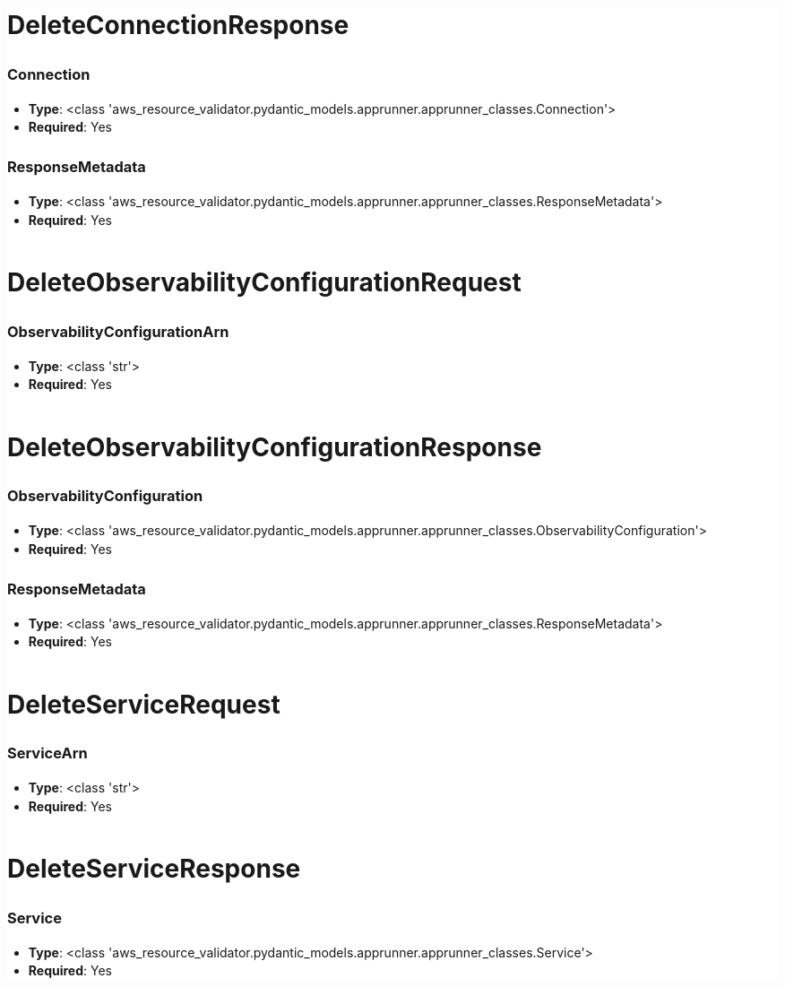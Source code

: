 
# DeleteConnectionResponse

### Connection
- **Type**: <class 'aws_resource_validator.pydantic_models.apprunner.apprunner_classes.Connection'>
- **Required**: Yes

### ResponseMetadata
- **Type**: <class 'aws_resource_validator.pydantic_models.apprunner.apprunner_classes.ResponseMetadata'>
- **Required**: Yes


# DeleteObservabilityConfigurationRequest

### ObservabilityConfigurationArn
- **Type**: <class 'str'>
- **Required**: Yes


# DeleteObservabilityConfigurationResponse

### ObservabilityConfiguration
- **Type**: <class 'aws_resource_validator.pydantic_models.apprunner.apprunner_classes.ObservabilityConfiguration'>
- **Required**: Yes

### ResponseMetadata
- **Type**: <class 'aws_resource_validator.pydantic_models.apprunner.apprunner_classes.ResponseMetadata'>
- **Required**: Yes


# DeleteServiceRequest

### ServiceArn
- **Type**: <class 'str'>
- **Required**: Yes


# DeleteServiceResponse

### Service
- **Type**: <class 'aws_resource_validator.pydantic_models.apprunner.apprunner_classes.Service'>
- **Required**: Yes
